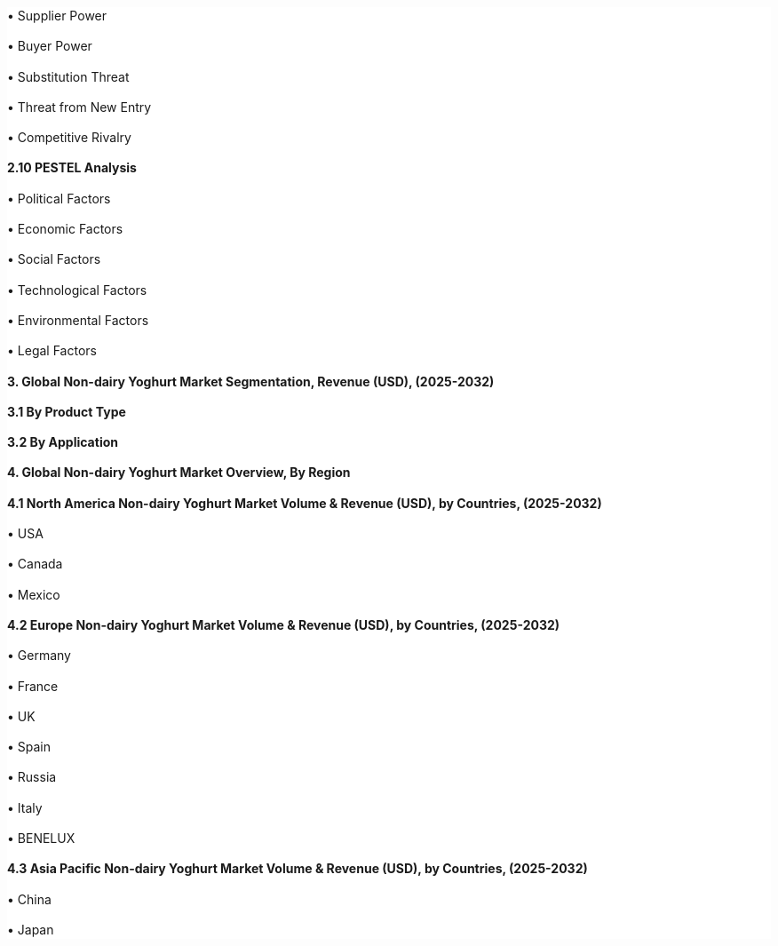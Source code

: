 • Supplier Power

• Buyer Power

• Substitution Threat

• Threat from New Entry

• Competitive Rivalry

<strong>2.10 PESTEL Analysis</strong>

• Political Factors

• Economic Factors

• Social Factors

• Technological Factors

• Environmental Factors

• Legal Factors

<strong>3. Global Non-dairy Yoghurt Market Segmentation, Revenue (USD), (2025-2032)</strong>

<strong>3.1 By Product Type</strong>

<strong>3.2 By Application</strong>

<strong>4. Global Non-dairy Yoghurt Market Overview, By Region</strong>

<strong>4.1 North America Non-dairy Yoghurt Market Volume &amp; Revenue (USD), by Countries, (2025-2032)</strong>

• USA

• Canada

• Mexico

<strong>4.2 Europe Non-dairy Yoghurt Market Volume &amp; Revenue (USD), by Countries, (2025-2032)</strong>

• Germany

• France

• UK

• Spain

• Russia

• Italy

• BENELUX

<strong>4.3 Asia Pacific Non-dairy Yoghurt Market Volume &amp; Revenue (USD), by Countries, (2025-2032)</strong>

• China

• Japan
